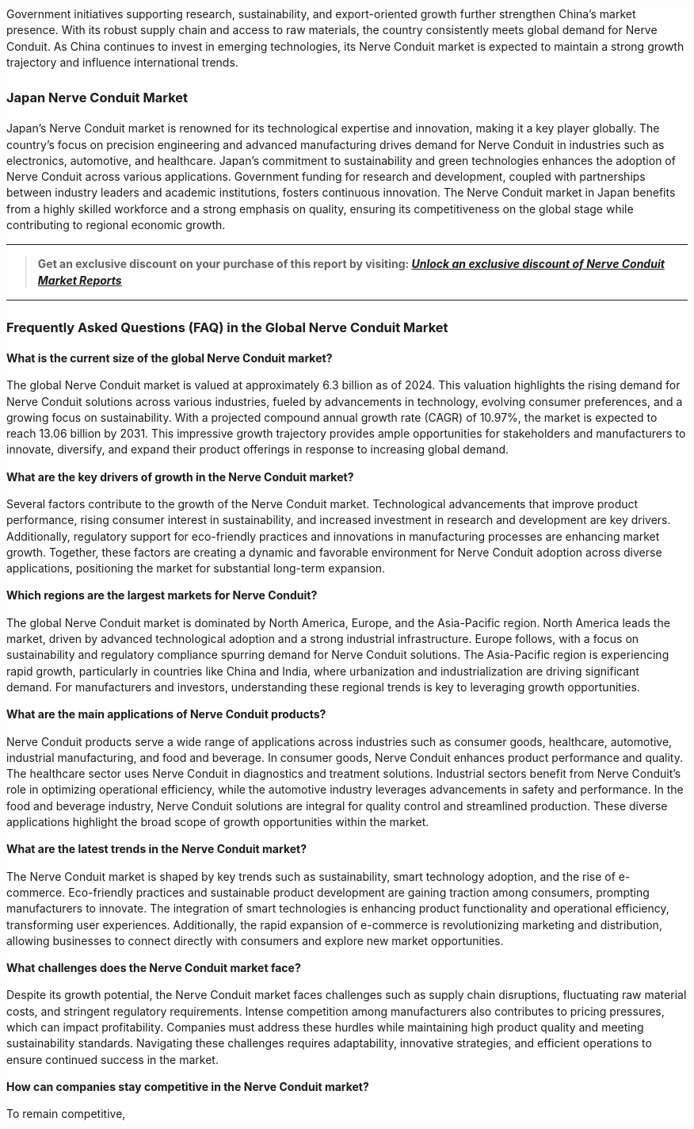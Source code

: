 Government initiatives supporting research, sustainability, and export-oriented growth further strengthen China&rsquo;s market presence. With its robust supply chain and access to raw materials, the country consistently meets global demand for Nerve Conduit. As China continues to invest in emerging technologies, its Nerve Conduit market is expected to maintain a strong growth trajectory and influence international trends.</p><h3>Japan Nerve Conduit Market</h3><p>Japan&rsquo;s Nerve Conduit market is renowned for its technological expertise and innovation, making it a key player globally. The country&rsquo;s focus on precision engineering and advanced manufacturing drives demand for Nerve Conduit in industries such as electronics, automotive, and healthcare. Japan&rsquo;s commitment to sustainability and green technologies enhances the adoption of Nerve Conduit across various applications. Government funding for research and development, coupled with partnerships between industry leaders and academic institutions, fosters continuous innovation. The Nerve Conduit market in Japan benefits from a highly skilled workforce and a strong emphasis on quality, ensuring its competitiveness on the global stage while contributing to regional economic growth.</p><hr /><blockquote><p><strong>Get an exclusive discount on your purchase of this report by visiting: <em><a href="://marketresearchpulse.com/ask-for-discount/80079?utm_source=Github&amp;utm_medium=026">Unlock an exclusive discount of Nerve Conduit Market Reports</a></em>&nbsp;</strong></p></blockquote><hr /><h3>Frequently Asked Questions (FAQ) in the Global Nerve Conduit Market</h3><p><strong>What is the current size of the global Nerve Conduit market?</strong></p><p>The global Nerve Conduit market is valued at approximately 6.3 billion as of 2024. This valuation highlights the rising demand for Nerve Conduit solutions across various industries, fueled by advancements in technology, evolving consumer preferences, and a growing focus on sustainability. With a projected compound annual growth rate (CAGR) of 10.97%, the market is expected to reach 13.06 billion by 2031. This impressive growth trajectory provides ample opportunities for stakeholders and manufacturers to innovate, diversify, and expand their product offerings in response to increasing global demand.</p><p><strong>What are the key drivers of growth in the Nerve Conduit market?</strong></p><p>Several factors contribute to the growth of the Nerve Conduit market. Technological advancements that improve product performance, rising consumer interest in sustainability, and increased investment in research and development are key drivers. Additionally, regulatory support for eco-friendly practices and innovations in manufacturing processes are enhancing market growth. Together, these factors are creating a dynamic and favorable environment for Nerve Conduit adoption across diverse applications, positioning the market for substantial long-term expansion.</p><p><strong>Which regions are the largest markets for Nerve Conduit?</strong></p><p>The global Nerve Conduit market is dominated by North America, Europe, and the Asia-Pacific region. North America leads the market, driven by advanced technological adoption and a strong industrial infrastructure. Europe follows, with a focus on sustainability and regulatory compliance spurring demand for Nerve Conduit solutions. The Asia-Pacific region is experiencing rapid growth, particularly in countries like China and India, where urbanization and industrialization are driving significant demand. For manufacturers and investors, understanding these regional trends is key to leveraging growth opportunities.</p><p><strong>What are the main applications of Nerve Conduit products?</strong></p><p>Nerve Conduit products serve a wide range of applications across industries such as consumer goods, healthcare, automotive, industrial manufacturing, and food and beverage. In consumer goods, Nerve Conduit enhances product performance and quality. The healthcare sector uses Nerve Conduit in diagnostics and treatment solutions. Industrial sectors benefit from Nerve Conduit&rsquo;s role in optimizing operational efficiency, while the automotive industry leverages advancements in safety and performance. In the food and beverage industry, Nerve Conduit solutions are integral for quality control and streamlined production. These diverse applications highlight the broad scope of growth opportunities within the market.</p><p><strong>What are the latest trends in the Nerve Conduit market?</strong></p><p>The Nerve Conduit market is shaped by key trends such as sustainability, smart technology adoption, and the rise of e-commerce. Eco-friendly practices and sustainable product development are gaining traction among consumers, prompting manufacturers to innovate. The integration of smart technologies is enhancing product functionality and operational efficiency, transforming user experiences. Additionally, the rapid expansion of e-commerce is revolutionizing marketing and distribution, allowing businesses to connect directly with consumers and explore new market opportunities.</p><p><strong>What challenges does the Nerve Conduit market face?</strong></p><p>Despite its growth potential, the Nerve Conduit market faces challenges such as supply chain disruptions, fluctuating raw material costs, and stringent regulatory requirements. Intense competition among manufacturers also contributes to pricing pressures, which can impact profitability. Companies must address these hurdles while maintaining high product quality and meeting sustainability standards. Navigating these challenges requires adaptability, innovative strategies, and efficient operations to ensure continued success in the market.</p><p><strong>How can companies stay competitive in the Nerve Conduit market?</strong></p><p>To remain competitive,